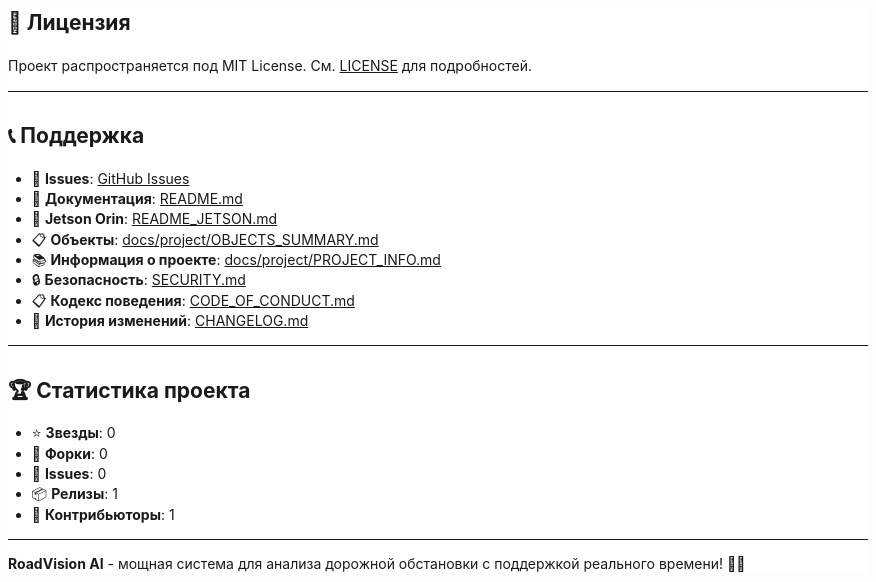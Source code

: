 
## 📄 Лицензия

Проект распространяется под MIT License. См. [LICENSE](LICENSE) для подробностей.

---

## 📞 Поддержка

- 📧 **Issues**: [GitHub Issues](https://github.com/Ard-Codder/roadvision-ai/issues)
- 📖 **Документация**: [README.md](README.md)
- 🚀 **Jetson Orin**: [README_JETSON.md](jetson_orin/README_JETSON.md)
- 📋 **Объекты**: [docs/project/OBJECTS_SUMMARY.md](docs/project/OBJECTS_SUMMARY.md)
- 📚 **Информация о проекте**: [docs/project/PROJECT_INFO.md](docs/project/PROJECT_INFO.md)
- 🔒 **Безопасность**: [SECURITY.md](SECURITY.md)
- 📋 **Кодекс поведения**: [CODE_OF_CONDUCT.md](CODE_OF_CONDUCT.md)
- 📝 **История изменений**: [CHANGELOG.md](CHANGELOG.md)

---

## 🏆 Статистика проекта

- ⭐ **Звезды**: 0
- 🔄 **Форки**: 0
- 🐛 **Issues**: 0
- 📦 **Релизы**: 1
- 👥 **Контрибьюторы**: 1

---

**RoadVision AI** - мощная система для анализа дорожной обстановки с поддержкой реального времени! 🚗✨ 